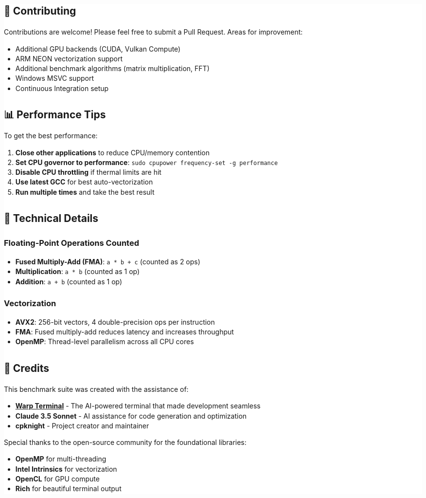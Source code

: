 ## 🤝 Contributing

Contributions are welcome! Please feel free to submit a Pull Request. Areas for improvement:

- Additional GPU backends (CUDA, Vulkan Compute)
- ARM NEON vectorization support
- Additional benchmark algorithms (matrix multiplication, FFT)
- Windows MSVC support
- Continuous Integration setup

## 📊 Performance Tips

To get the best performance:

1. **Close other applications** to reduce CPU/memory contention
2. **Set CPU governor to performance**: `sudo cpupower frequency-set -g performance`
3. **Disable CPU throttling** if thermal limits are hit
4. **Use latest GCC** for best auto-vectorization
5. **Run multiple times** and take the best result

## 🔬 Technical Details

### Floating-Point Operations Counted
- **Fused Multiply-Add (FMA)**: `a * b + c` (counted as 2 ops)
- **Multiplication**: `a * b` (counted as 1 op)
- **Addition**: `a + b` (counted as 1 op)

### Vectorization
- **AVX2**: 256-bit vectors, 4 double-precision ops per instruction
- **FMA**: Fused multiply-add reduces latency and increases throughput
- **OpenMP**: Thread-level parallelism across all CPU cores

## 📝 Credits

This benchmark suite was created with the assistance of:
- **[Warp Terminal](https://www.warp.dev/)** - The AI-powered terminal that made development seamless
- **Claude 3.5 Sonnet** - AI assistance for code generation and optimization
- **cpknight** - Project creator and maintainer

Special thanks to the open-source community for the foundational libraries:
- **OpenMP** for multi-threading
- **Intel Intrinsics** for vectorization
- **OpenCL** for GPU compute
- **Rich** for beautiful terminal output
